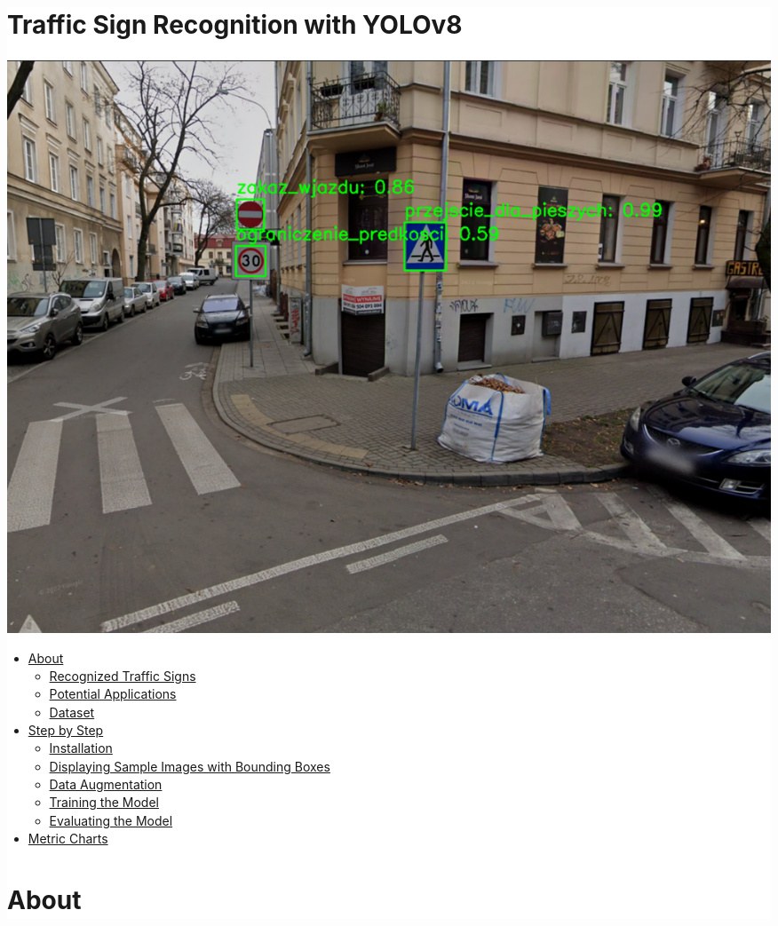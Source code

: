 # Traffic Sign Recognition with YOLOv8
![sample output](https://raw.githubusercontent.com/Mar0u/ai-recognition-road-signs/main/screenshots/Zrzut%20ekranu%202024-06-30%20194358.png)
-   [About](#about)
    -   [Recognized Traffic Signs](#recognized-traffic-signs)
    -   [Potential Applications](#potential-applications)
    -   [Dataset](#dataset)
-   [Step by Step](#step-by-step)
    -   [Installation](#installation)
    -   [Displaying Sample Images with Bounding Boxes](#displaying-sample-images-with-bounding-boxes)
    -   [Data Augmentation](#data-augmentation)
    -   [Training the Model](#training-the-model)
    -   [Evaluating the Model](#evaluating-the-model)
-   [Metric Charts](#metric-charts)


# About
